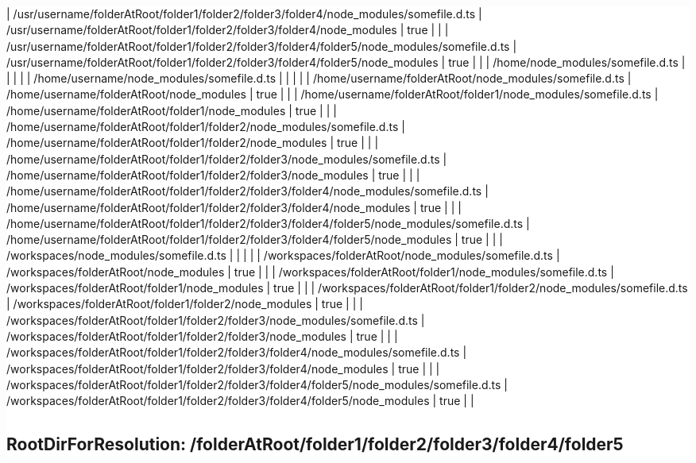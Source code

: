 | /usr/username/folderAtRoot/folder1/folder2/folder3/folder4/node_modules/somefile.d.ts                     | /usr/username/folderAtRoot/folder1/folder2/folder3/folder4/node_modules                                   | true      |                                                                                                           |
| /usr/username/folderAtRoot/folder1/folder2/folder3/folder4/folder5/node_modules/somefile.d.ts             | /usr/username/folderAtRoot/folder1/folder2/folder3/folder4/folder5/node_modules                           | true      |                                                                                                           |
| /home/node_modules/somefile.d.ts                                                                          |                                                                                                           |           |                                                                                                           |
| /home/username/node_modules/somefile.d.ts                                                                 |                                                                                                           |           |                                                                                                           |
| /home/username/folderAtRoot/node_modules/somefile.d.ts                                                    | /home/username/folderAtRoot/node_modules                                                                  | true      |                                                                                                           |
| /home/username/folderAtRoot/folder1/node_modules/somefile.d.ts                                            | /home/username/folderAtRoot/folder1/node_modules                                                          | true      |                                                                                                           |
| /home/username/folderAtRoot/folder1/folder2/node_modules/somefile.d.ts                                    | /home/username/folderAtRoot/folder1/folder2/node_modules                                                  | true      |                                                                                                           |
| /home/username/folderAtRoot/folder1/folder2/folder3/node_modules/somefile.d.ts                            | /home/username/folderAtRoot/folder1/folder2/folder3/node_modules                                          | true      |                                                                                                           |
| /home/username/folderAtRoot/folder1/folder2/folder3/folder4/node_modules/somefile.d.ts                    | /home/username/folderAtRoot/folder1/folder2/folder3/folder4/node_modules                                  | true      |                                                                                                           |
| /home/username/folderAtRoot/folder1/folder2/folder3/folder4/folder5/node_modules/somefile.d.ts            | /home/username/folderAtRoot/folder1/folder2/folder3/folder4/folder5/node_modules                          | true      |                                                                                                           |
| /workspaces/node_modules/somefile.d.ts                                                                    |                                                                                                           |           |                                                                                                           |
| /workspaces/folderAtRoot/node_modules/somefile.d.ts                                                       | /workspaces/folderAtRoot/node_modules                                                                     | true      |                                                                                                           |
| /workspaces/folderAtRoot/folder1/node_modules/somefile.d.ts                                               | /workspaces/folderAtRoot/folder1/node_modules                                                             | true      |                                                                                                           |
| /workspaces/folderAtRoot/folder1/folder2/node_modules/somefile.d.ts                                       | /workspaces/folderAtRoot/folder1/folder2/node_modules                                                     | true      |                                                                                                           |
| /workspaces/folderAtRoot/folder1/folder2/folder3/node_modules/somefile.d.ts                               | /workspaces/folderAtRoot/folder1/folder2/folder3/node_modules                                             | true      |                                                                                                           |
| /workspaces/folderAtRoot/folder1/folder2/folder3/folder4/node_modules/somefile.d.ts                       | /workspaces/folderAtRoot/folder1/folder2/folder3/folder4/node_modules                                     | true      |                                                                                                           |
| /workspaces/folderAtRoot/folder1/folder2/folder3/folder4/folder5/node_modules/somefile.d.ts               | /workspaces/folderAtRoot/folder1/folder2/folder3/folder4/folder5/node_modules                             | true      |                                                                                                           |

## RootDirForResolution: /folderAtRoot/folder1/folder2/folder3/folder4/folder5
